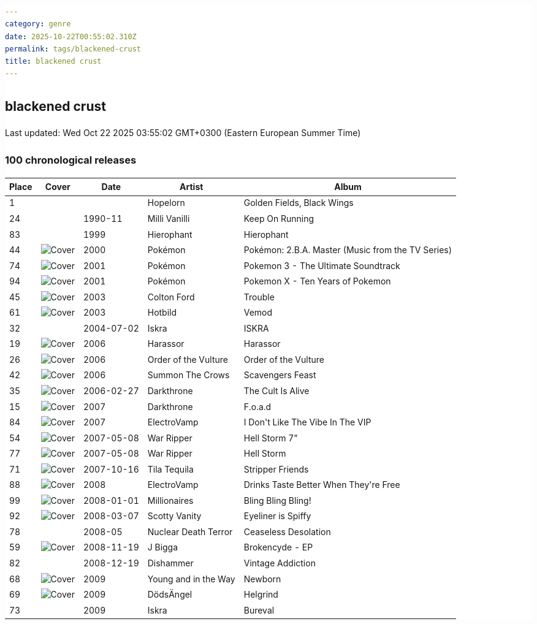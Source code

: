 ```yaml
---
category: genre
date: 2025-10-22T00:55:02.310Z
permalink: tags/blackened-crust
title: blackened crust
---
```


## blackened crust

Last updated: <time datetime="2025-10-22T00:55:02.310Z">Wed Oct 22 2025 03:55:02 GMT+0300 (Eastern European Summer Time)</time>

### 100 chronological releases

| Place | Cover | Date | Artist | Album |
|---|---|---|---|---|
| 1 |  |  | Hopelorn | Golden Fields, Black Wings |
| 24 |  | 1990-11 | Milli Vanilli | Keep On Running |
| 83 |  | 1999 | Hierophant | Hierophant |
| 44 | ![Cover](https://i.discogs.com/EwXKCPw1HZXdlpCBYoxbX6VkyteJWeXpNcUirPYkHpw/rs:fit/g:sm/q:40/h:150/w:150/czM6Ly9kaXNjb2dz/LWRhdGFiYXNlLWlt/YWdlcy9SLTYxNTky/ODItMTQzOTkxNjM3/NC00Nzg2LmdpZg.jpeg) | 2000 | Pokémon | Pokémon: 2.B.A. Master (Music from the TV Series) |
| 74 | ![Cover](https://i.discogs.com/EwXKCPw1HZXdlpCBYoxbX6VkyteJWeXpNcUirPYkHpw/rs:fit/g:sm/q:40/h:150/w:150/czM6Ly9kaXNjb2dz/LWRhdGFiYXNlLWlt/YWdlcy9SLTYxNTky/ODItMTQzOTkxNjM3/NC00Nzg2LmdpZg.jpeg) | 2001 | Pokémon | Pokemon 3 - The Ultimate Soundtrack |
| 94 | ![Cover](https://i.discogs.com/Pa3S96NxxA4MVMPBiyZApF8X_fid7GgGD-P2IOAG0rE/rs:fit/g:sm/q:40/h:150/w:150/czM6Ly9kaXNjb2dz/LWRhdGFiYXNlLWlt/YWdlcy9SLTI2Mzgw/ODQ0LTE2Nzg1MzYz/NDQtMzM0My5qcGVn.jpeg) | 2001 | Pokémon | Pokemon X - Ten Years of Pokemon |
| 45 | ![Cover](https://i.discogs.com/Z4_X_VdiqrgJ9eAWA3vHYNvDrTlLLkyUT7xjtsnFxCQ/rs:fit/g:sm/q:40/h:150/w:150/czM6Ly9kaXNjb2dz/LWRhdGFiYXNlLWlt/YWdlcy9SLTU5NTAz/MDktMTQ1MTUxOTYz/My00OTU5LmpwZWc.jpeg) | 2003 | Colton Ford | Trouble |
| 61 | ![Cover](https://i.discogs.com/ohHrTkFAO4j0FUDlZoW4sYG0Rspx3JSso2jOG5G_4X4/rs:fit/g:sm/q:40/h:150/w:150/czM6Ly9kaXNjb2dz/LWRhdGFiYXNlLWlt/YWdlcy9SLTEzNzI4/MzI1LTE1NTk4Nzk5/NzQtNzUxMy5qcGVn.jpeg) | 2003 | Hotbild | Vemod |
| 32 |  | 2004-07-02 | Iskra | ISKRA |
| 19 | ![Cover](https://i.discogs.com/-rDlds-ePuLz8CVYTPS4Vt_7KjTvu2wNSYfWV2vYRJE/rs:fit/g:sm/q:40/h:150/w:150/czM6Ly9kaXNjb2dz/LWRhdGFiYXNlLWlt/YWdlcy9SLTE0Mjcw/MzgtMTY1NTY1MDQ5/Mi03NTUxLmpwZWc.jpeg) | 2006 | Harassor | Harassor |
| 26 | ![Cover](https://i.discogs.com/5VT8WXOZ7BOCbaq04bF7dvDhifK6X_2DThjXqlJisSU/rs:fit/g:sm/q:40/h:150/w:150/czM6Ly9kaXNjb2dz/LWRhdGFiYXNlLWlt/YWdlcy9SLTE1NTk3/NjItMTIyODQwMTAw/OC5qcGVn.jpeg) | 2006 | Order of the Vulture | Order of the Vulture |
| 42 | ![Cover](https://i.discogs.com/NBbLYy5tvFUC4LXxrzUoHLadWN3iom31AvafYJkv_QA/rs:fit/g:sm/q:40/h:150/w:150/czM6Ly9kaXNjb2dz/LWRhdGFiYXNlLWlt/YWdlcy9SLTI2ODM1/MjYtMTI5NjQxOTEw/OC5qcGVn.jpeg) | 2006 | Summon The Crows | Scavengers Feast |
| 35 | ![Cover](https://lastfm.freetls.fastly.net/i/u/34s/bb382568bba84dddbd3c57dacd2bac62.png) | 2006-02-27 | Darkthrone | The Cult Is Alive |
| 15 | ![Cover](https://lastfm.freetls.fastly.net/i/u/34s/fc6c67cad7c5dda6fe58da9e72f9ac97.png) | 2007 | Darkthrone | F.o.a.d |
| 84 | ![Cover](https://i.discogs.com/pyXL2Oj6TpWzZqFv6i7AqoReGEQG76aBiOzzfin3hXk/rs:fit/g:sm/q:40/h:150/w:150/czM6Ly9kaXNjb2dz/LWRhdGFiYXNlLWlt/YWdlcy9SLTI3NTY0/NjUtMTYzNDM4ODYx/NS05MzIyLmpwZWc.jpeg) | 2007 | ElectroVamp | I Don&#39;t Like The Vibe In The VIP |
| 54 | ![Cover](https://i.discogs.com/L52YMCDxAIACIPGzsMEA1th5vmV_xzO4FIsuUPaWLQ8/rs:fit/g:sm/q:40/h:150/w:150/czM6Ly9kaXNjb2dz/LWRhdGFiYXNlLWlt/YWdlcy9SLTI1MDM2/ODctMTI4ODg4MDcw/OC5qcGVn.jpeg) | 2007-05-08 | War Ripper | Hell Storm 7&quot; |
| 77 | ![Cover](https://i.discogs.com/L52YMCDxAIACIPGzsMEA1th5vmV_xzO4FIsuUPaWLQ8/rs:fit/g:sm/q:40/h:150/w:150/czM6Ly9kaXNjb2dz/LWRhdGFiYXNlLWlt/YWdlcy9SLTI1MDM2/ODctMTI4ODg4MDcw/OC5qcGVn.jpeg) | 2007-05-08 | War Ripper | Hell Storm |
| 71 | ![Cover](https://i.discogs.com/lbWjzvu9RYambMprR2WCIOf6rgTu0p1f7NjYvvmb92M/rs:fit/g:sm/q:40/h:150/w:150/czM6Ly9kaXNjb2dz/LWRhdGFiYXNlLWlt/YWdlcy9SLTE3NDM4/NDEtMTI0MDUyOTQ1/Ny5qcGVn.jpeg) | 2007-10-16 | Tila Tequila | Stripper Friends |
| 88 | ![Cover](https://i.discogs.com/YjbpiOwNJADeJ1S9KLtEyxjzG4l6Tqbxfpjoy1f3WBU/rs:fit/g:sm/q:40/h:150/w:150/czM6Ly9kaXNjb2dz/LWRhdGFiYXNlLWlt/YWdlcy9SLTIxMDIx/MDYtMTQxODMyOTMy/My0xMDQ2LmpwZWc.jpeg) | 2008 | ElectroVamp | Drinks Taste Better When They&#39;re Free |
| 99 | ![Cover](https://i.discogs.com/xOTiPdJ2JVIVdhjcXW_NBFrp9LbPgnQ0HdEzgYhbukA/rs:fit/g:sm/q:40/h:150/w:150/czM6Ly9kaXNjb2dz/LWRhdGFiYXNlLWlt/YWdlcy9SLTE1OTEx/MjYtMTQ1ODQ1NDg2/OS04NjM3LmpwZWc.jpeg) | 2008-01-01 | Millionaires | Bling Bling Bling! |
| 92 | ![Cover](https://i.discogs.com/Y9F9JakUSxedZVX-QcybQVUicXYUa5r61zXqyhzSX0s/rs:fit/g:sm/q:40/h:150/w:150/czM6Ly9kaXNjb2dz/LWRhdGFiYXNlLWlt/YWdlcy9SLTE3NTcz/Mzk1LTE2MTQyMDg1/OTMtNTczMC5qcGVn.jpeg) | 2008-03-07 | Scotty Vanity | Eyeliner is Spiffy |
| 78 |  | 2008-05 | Nuclear Death Terror | Ceaseless Desolation |
| 59 | ![Cover](https://i.discogs.com/PfUhfJKyiJpllN9IxR90_W4yjYef_QJ4ll2g_Z_A3Cc/rs:fit/g:sm/q:40/h:150/w:150/czM6Ly9kaXNjb2dz/LWRhdGFiYXNlLWlt/YWdlcy9SLTEyNTA3/MTU5LTE1MzY2MzU1/MjAtNTcwNC5qcGVn.jpeg) | 2008-11-19 | J Bigga | Brokencyde - EP |
| 82 |  | 2008-12-19 | Dishammer | Vintage Addiction |
| 68 | ![Cover](https://i.discogs.com/pvjizwHqiN2BsEoh_0tIdR0fl4Zey7c1DwAkuuiUhbA/rs:fit/g:sm/q:40/h:150/w:150/czM6Ly9kaXNjb2dz/LWRhdGFiYXNlLWlt/YWdlcy9SLTgyMDQ4/ODQtMTQ1NzEwNjk0/OS05MzY1LmpwZWc.jpeg) | 2009 | Young and in the Way | Newborn |
| 69 | ![Cover](https://i.discogs.com/y0yuZPBGiyqrkCNcWQuh8_e97HUKjQY53KhWMvYuIJc/rs:fit/g:sm/q:40/h:150/w:150/czM6Ly9kaXNjb2dz/LWRhdGFiYXNlLWlt/YWdlcy9SLTczNDQx/MzUtMTQ0NDgxOTYx/OC04OTI1LnBuZw.jpeg) | 2009 | DödsÄngel | Helgrind |
| 73 |  | 2009 | Iskra | Bureval |